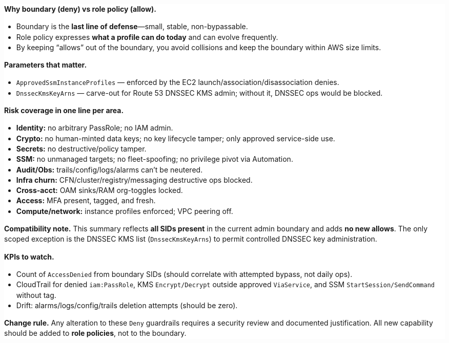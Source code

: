 **Why boundary (deny) vs role policy (allow).**

* Boundary is the **last line of defense**—small, stable, non-bypassable.
* Role policy expresses **what a profile can do today** and can evolve frequently.
* By keeping “allows” out of the boundary, you avoid collisions and keep the boundary within AWS size limits.

**Parameters that matter.**

* `ApprovedSsmInstanceProfiles` — enforced by the EC2 launch/association/disassociation denies.
* `DnssecKmsKeyArns` — carve-out for Route 53 DNSSEC KMS admin; without it, DNSSEC ops would be blocked.

**Risk coverage in one line per area.**

* **Identity:** no arbitrary PassRole; no IAM admin.
* **Crypto:** no human-minted data keys; no key lifecycle tamper; only approved service-side use.
* **Secrets:** no destructive/policy tamper.
* **SSM:** no unmanaged targets; no fleet-spoofing; no privilege pivot via Automation.
* **Audit/Obs:** trails/config/logs/alarms can’t be neutered.
* **Infra churn:** CFN/cluster/registry/messaging destructive ops blocked.
* **Cross-acct:** OAM sinks/RAM org-toggles locked.
* **Access:** MFA present, tagged, and fresh.
* **Compute/network:** instance profiles enforced; VPC peering off.

**Compatibility note.**
This summary reflects **all SIDs present** in the current admin boundary and adds **no new allows**. The only scoped exception is the DNSSEC KMS list (`DnssecKmsKeyArns`) to permit controlled DNSSEC key administration.

**KPIs to watch.**

* Count of `AccessDenied` from boundary SIDs (should correlate with attempted bypass, not daily ops).
* CloudTrail for denied `iam:PassRole`, KMS `Encrypt/Decrypt` outside approved `ViaService`, and SSM `StartSession/SendCommand` without tag.
* Drift: alarms/logs/config/trails deletion attempts (should be zero).

**Change rule.**
Any alteration to these `Deny` guardrails requires a security review and documented justification. All new capability should be added to **role policies**, not to the boundary.
